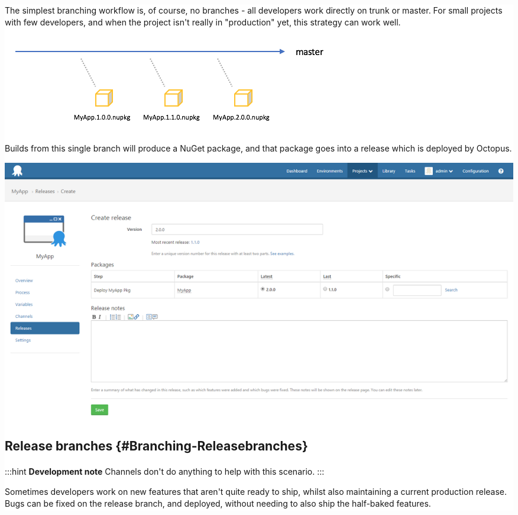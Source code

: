 
The simplest branching workflow is, of course, no branches - all developers work directly on trunk or master. For small projects with few developers, and when the project isn't really in "production" yet, this strategy can work well.


![](/docs/images/3048919/3278438.png)


Builds from this single branch will produce a NuGet package, and that package goes into a release which is deployed by Octopus.


![](/docs/images/3048919/3278468.png "width=500")

## Release branches {#Branching-Releasebranches}

:::hint
**Development note**
Channels don't do anything to help with this scenario.
:::


Sometimes developers work on new features that aren't quite ready to ship, whilst also maintaining a current production release. Bugs can be fixed on the release branch, and deployed, without needing to also ship the half-baked features.
